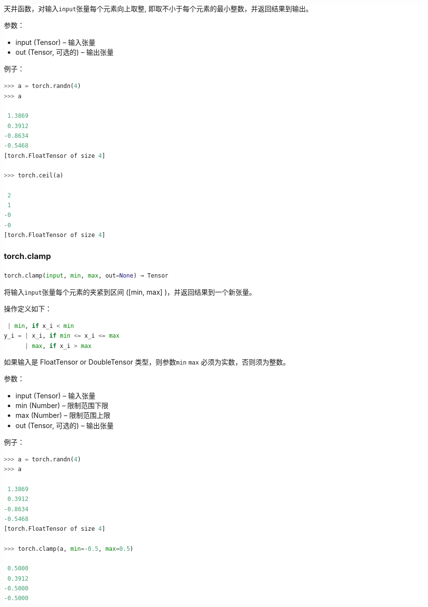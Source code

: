 天井函数，对输入`input`张量每个元素向上取整, 即取不小于每个元素的最小整数，并返回结果到输出。

参数：

*   input (Tensor) – 输入张量
*   out (Tensor, 可选的) – 输出张量

例子：

```py
>>> a = torch.randn(4)
>>> a

 1.3869
 0.3912
-0.8634
-0.5468
[torch.FloatTensor of size 4]

>>> torch.ceil(a)

 2
 1
-0
-0
[torch.FloatTensor of size 4] 
```

### torch.clamp

```py
torch.clamp(input, min, max, out=None) → Tensor 
```

将输入`input`张量每个元素的夹紧到区间 ([min, max] )，并返回结果到一个新张量。

操作定义如下：

```py
 | min, if x_i < min
y_i = | x_i, if min <= x_i <= max
      | max, if x_i > max 
```

如果输入是 FloatTensor or DoubleTensor 类型，则参数`min` `max` 必须为实数，否则须为整数。

参数：

*   input (Tensor) – 输入张量
*   min (Number) – 限制范围下限
*   max (Number) – 限制范围上限
*   out (Tensor, 可选的) – 输出张量

例子：

```py
>>> a = torch.randn(4)
>>> a

 1.3869
 0.3912
-0.8634
-0.5468
[torch.FloatTensor of size 4]

>>> torch.clamp(a, min=-0.5, max=0.5)

 0.5000
 0.3912
-0.5000
-0.5000
```